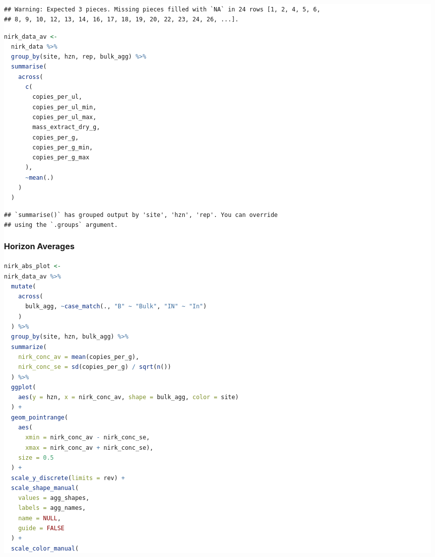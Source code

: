     ## Warning: Expected 3 pieces. Missing pieces filled with `NA` in 24 rows [1, 2, 4, 5, 6,
    ## 8, 9, 10, 12, 13, 14, 16, 17, 18, 19, 20, 22, 23, 24, 26, ...].

``` r
nirk_data_av <- 
  nirk_data %>% 
  group_by(site, hzn, rep, bulk_agg) %>% 
  summarise(
    across(
      c(
        copies_per_ul, 
        copies_per_ul_min, 
        copies_per_ul_max, 
        mass_extract_dry_g, 
        copies_per_g,
        copies_per_g_min,
        copies_per_g_max
      ),
      ~mean(.)
    )
  )
```

    ## `summarise()` has grouped output by 'site', 'hzn', 'rep'. You can override
    ## using the `.groups` argument.

### Horizon Averages

``` r
nirk_abs_plot <-
nirk_data_av %>% 
  mutate(
    across(
      bulk_agg, ~case_match(., "B" ~ "Bulk", "IN" ~ "In")
    )
  ) %>% 
  group_by(site, hzn, bulk_agg) %>% 
  summarize(
    nirk_conc_av = mean(copies_per_g),
    nirk_conc_se = sd(copies_per_g) / sqrt(n())
  ) %>% 
  ggplot(
    aes(y = hzn, x = nirk_conc_av, shape = bulk_agg, color = site)
  ) +
  geom_pointrange(
    aes(
      xmin = nirk_conc_av - nirk_conc_se, 
      xmax = nirk_conc_av + nirk_conc_se),
    size = 0.5
  ) +
  scale_y_discrete(limits = rev) + 
  scale_shape_manual(
    values = agg_shapes,
    labels = agg_names,
    name = NULL,
    guide = FALSE
  ) +
  scale_color_manual(
```